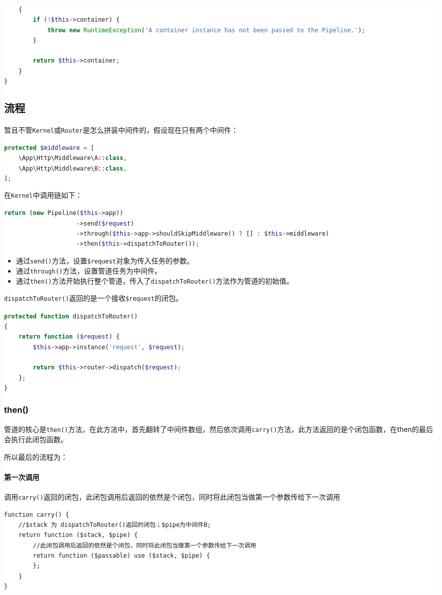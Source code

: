 ```php
    {
        if (!$this->container) {
            throw new RuntimeException('A container instance has not been passed to the Pipeline.');
        }

        return $this->container;
    }
}

```

## 流程

暂且不管`Kernel`或`Router`是怎么拼装中间件的，假设现在只有两个中间件：
```php
protected $middleware = [
    \App\Http\Middleware\A::class,
    \App\Http\Middleware\B::class,
];
```

在`Kernel`中调用链如下：
```php
return (new Pipeline($this->app))
                    ->send($request)
                    ->through($this->app->shouldSkipMiddleware() ? [] : $this->middleware)
                    ->then($this->dispatchToRouter());
```

- 通过`send()`方法，设置`$request`对象为传入任务的参数。
- 通过`through()`方法，设置管道任务为中间件。
- 通过`then()`方法开始执行整个管道，传入了`dispatchToRouter()`方法作为管道的初始值。

`dispatchToRouter()`返回的是一个接收`$request`的闭包。
```php
protected function dispatchToRouter()
{
    return function ($request) {
        $this->app->instance('request', $request);

        return $this->router->dispatch($request);
    };
}
```

### then()
管道的核心是`then()`方法，在此方法中，首先翻转了中间件数组，然后依次调用`carry()`方法，此方法返回的是个闭包函数，在then的最后会执行此闭包函数。

所以最后的流程为：

#### 第一次调用

调用`carry()`返回的闭包，此闭包调用后返回的依然是个闭包，同时将此闭包当做第一个参数传给下一次调用
```
function carry() {
    //$stack 为 dispatchToRouter()返回的闭包；$pipe为中间件B;
    return function ($stack, $pipe) {
        //此闭包调用后返回的依然是个闭包，同时将此闭包当做第一个参数传给下一次调用
        return function ($passable) use ($stack, $pipe) {
        };
    }
}
```
